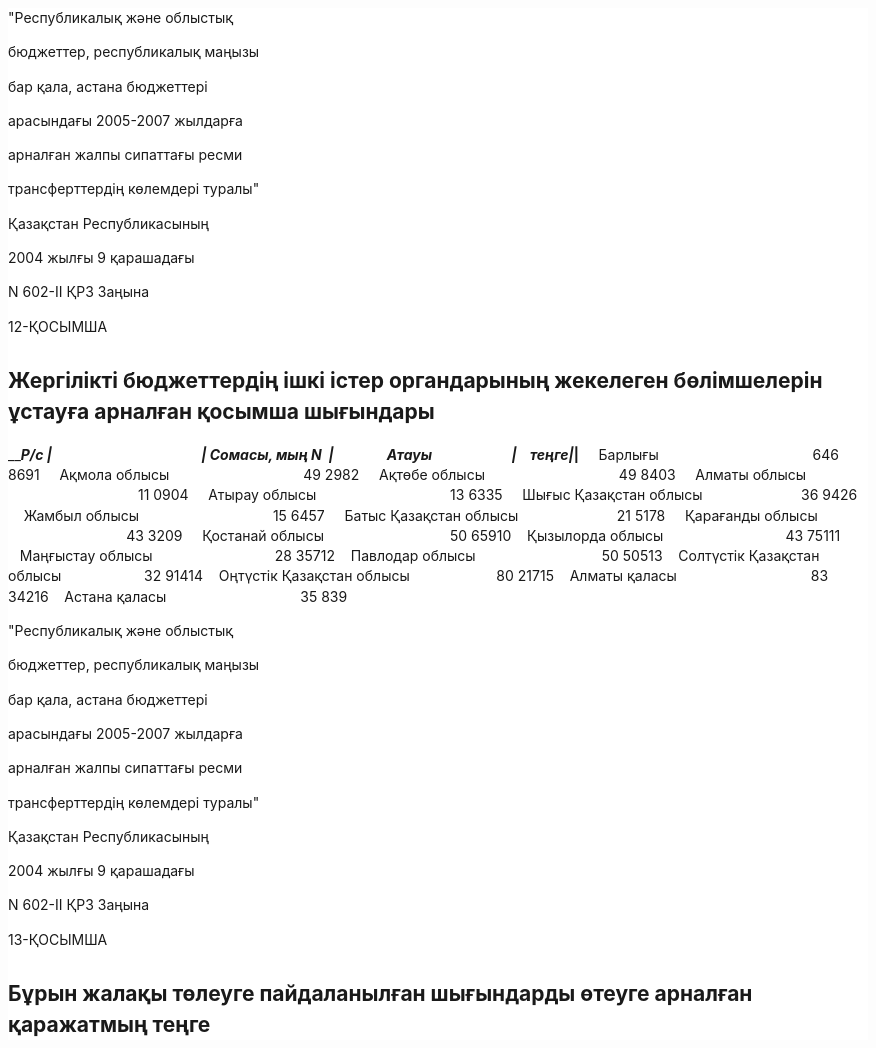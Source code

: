 "Республикалық және облыстық

бюджеттер, республикалық маңызы

бар қала, астана бюджеттерi

арасындағы 2005-2007 жылдарға

арналған жалпы сипаттағы ресми

трансферттердің көлемдерi туралы"

Қазақстан Республикасының

2004 жылғы 9 қарашадағы

N 602-ІІ ҚРЗ 3аңына

12-ҚОСЫМША

## Жергілікті бюджеттердің ішкі істер органдарының жекелеген бөлімшелерін ұстауға арналған қосымша шығындары

__________________________________________________________________Р/с |                                             | Сомасы, мың N  |                Атауы                        |    теңге_____|_____________________________________________|______________     Барлығы                                       646 8691     Ақмола облысы                                  49 2982     Ақтөбе облысы                                  49 8403     Алматы облысы                                  11 0904     Атырау облысы                                  13 6335     Шығыс Қазақстан облысы                         36 9426     Жамбыл облысы                                  15 6457     Батыc Қазақстан облысы                         21 5178     Қарағанды облысы                               43 3209     Қостанай облысы                                50 65910    Қызылорда облысы                               43 75111    Маңғыстау облысы                               28 35712    Павлодар облысы                                50 50513    Солтүстiк Қазақстан облысы                     32 91414    Оңтүстiк Қазақстан облысы                      80 21715    Алматы қаласы                                  83 34216    Астана қаласы                                  35 839

"Республикалық және облыстық

бюджеттер, республикалық маңызы

бар қала, астана бюджеттерi

арасындағы 2005-2007 жылдарға

арналған жалпы сипаттағы ресми

трансферттердің көлемдерi туралы"

Қазақстан Республикасының

2004 жылғы 9 қарашадағы

N 602-ІІ ҚРЗ 3аңына

13-ҚОСЫМША

## Бұрын жалақы төлеуге пайдаланылған шығындарды өтеуге арналған қаражатмың теңге
